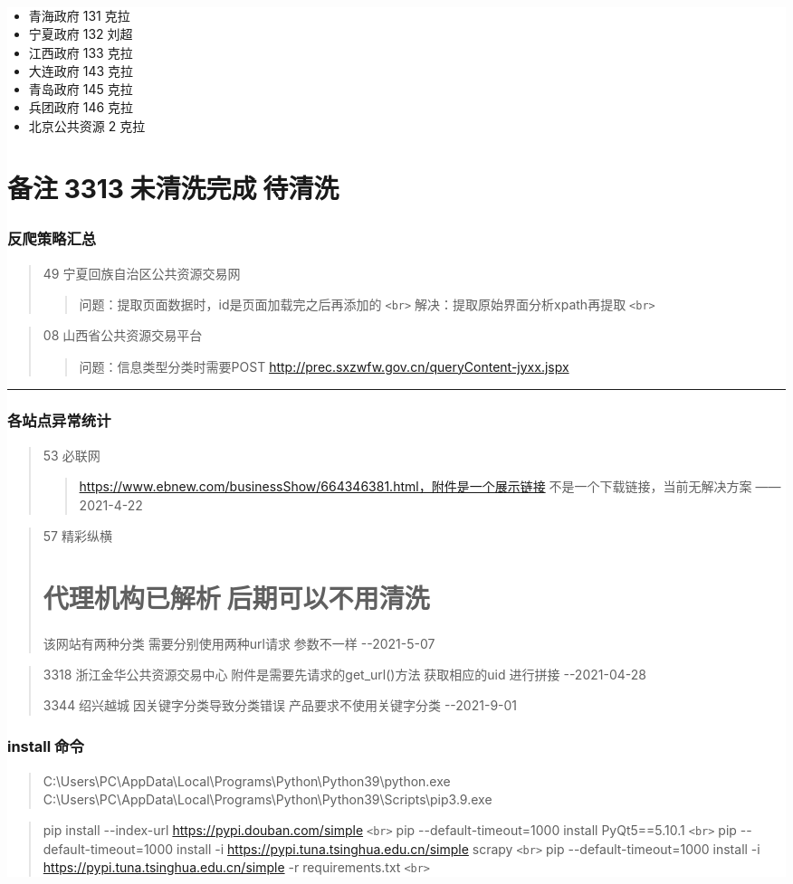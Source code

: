 - 青海政府                         131                       克拉
- 宁夏政府                         132                       刘超
- 江西政府                         133                       克拉
- 大连政府                         143			                 克拉
- 青岛政府				                 145 			                 克拉
- 兵团政府                         146                       克拉
- 北京公共资源                      2                         克拉

# 备注  3313  未清洗完成    待清洗

### 反爬策略汇总

> 49 宁夏回族自治区公共资源交易网
>
>> 问题：提取页面数据时，id是页面加载完之后再添加的 `<br>`
>> 解决：提取原始界面分析xpath再提取 `<br>`
>>

> 08 山西省公共资源交易平台
>
>> 问题：信息类型分类时需要POST http://prec.sxzwfw.gov.cn/queryContent-jyxx.jspx
>>

---

### 各站点异常统计

> 53 必联网
>
>> https://www.ebnew.com/businessShow/664346381.html，附件是一个展示链接
>> 不是一个下载链接，当前无解决方案                          ——2021-4-22
>>

> 57 精彩纵横
>
> # 代理机构已解析   后期可以不用清洗
>
> 该网站有两种分类 需要分别使用两种url请求 参数不一样          --2021-5-07

> 3318  浙江金华公共资源交易中心  附件是需要先请求的get_url()方法  获取相应的uid 进行拼接
> --2021-04-28
>
> 3344  绍兴越城  因关键字分类导致分类错误   产品要求不使用关键字分类     --2021-9-01

### install 命令

> C:\Users\PC\AppData\Local\Programs\Python\Python39\python.exe
> C:\Users\PC\AppData\Local\Programs\Python\Python39\Scripts\pip3.9.exe

> pip install --index-url https://pypi.douban.com/simple `<br>`
> pip --default-timeout=1000 install PyQt5==5.10.1 `<br>`
> pip --default-timeout=1000 install -i https://pypi.tuna.tsinghua.edu.cn/simple scrapy `<br>`
> pip --default-timeout=1000 install -i https://pypi.tuna.tsinghua.edu.cn/simple -r requirements.txt `<br>`
